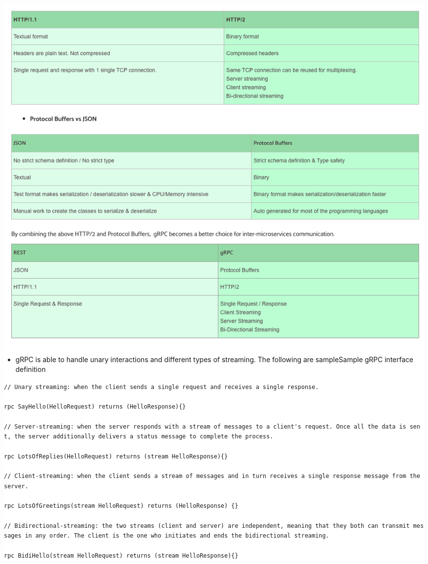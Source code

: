 ![](./images/apidesign_grpc_vs_rest.png)

* gRPC is able to handle unary interactions and different types of streaming. The following are sampleSample gRPC interface definition

```
// Unary streaming: when the client sends a single request and receives a single response.

rpc SayHello(HelloRequest) returns (HelloResponse){}

// Server-streaming: when the server responds with a stream of messages to a client's request. Once all the data is sent, the server additionally delivers a status message to complete the process.

rpc LotsOfReplies(HelloRequest) returns (stream HelloResponse){}

// Client-streaming: when the client sends a stream of messages and in turn receives a single response message from the server.

rpc LotsOfGreetings(stream HelloRequest) returns (HelloResponse) {}

// Bidirectional-streaming: the two streams (client and server) are independent, meaning that they both can transmit messages in any order. The client is the one who initiates and ends the bidirectional streaming.

rpc BidiHello(stream HelloRequest) returns (stream HelloResponse){}
```
